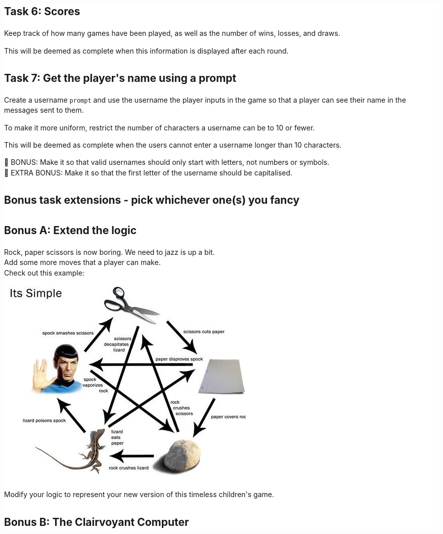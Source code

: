 ## Task 6: Scores

Keep track of how many games have been played, as well as the number of wins, losses, and draws.

This will be deemed as complete when this information is displayed after each round.

## Task 7: Get the player's name using a prompt

Create a username `prompt` and use the username the player inputs in the game so that a player can see their name in the messages sent to them.

To make it more uniform, restrict the number of characters a username can be to 10 or fewer.

This will be deemed as complete when the users cannot enter a username longer than 10 characters.

🌟 BONUS: Make it so that valid usernames should only start with letters, not numbers or symbols.  
🌟 EXTRA BONUS: Make it so that the first letter of the username should be capitalised.

## Bonus task extensions - pick whichever one(s) you fancy

## Bonus A: Extend the logic

Rock, paper scissors is now boring. We need to jazz is up a bit.  
Add some more moves that a player can make.  
Check out this example:  
![rock paper scissors lizard spock](./RPSLS.jpeg)

Modify your logic to represent your new version of this timeless children's game.

## Bonus B: The Clairvoyant Computer
